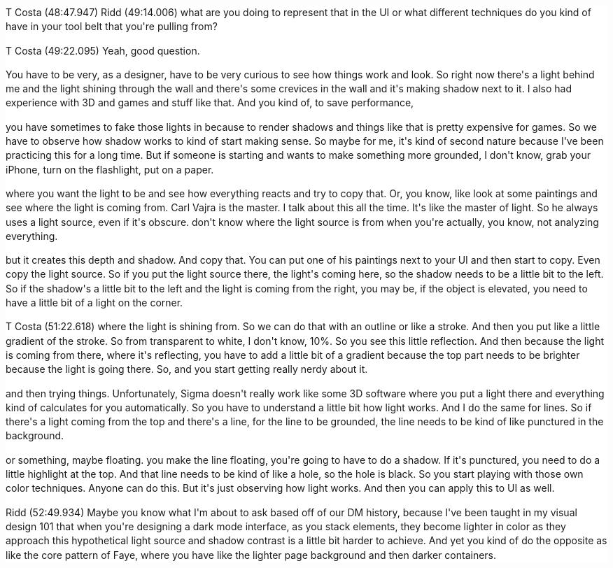 T Costa (48:47.947)
Ridd (49:14.006)
what are you doing to represent that in the UI or what different techniques do you kind of have in your tool belt that you're pulling from?

T Costa (49:22.095)
Yeah, good question.

You have to be very, as a designer, have to be very curious to see how things work and look. So right now there's a light behind me and the light shining through the wall and there's some crevices in the wall and it's making shadow next to it. I also had experience with 3D and games and stuff like that. And you kind of, to save performance,

you have sometimes to fake those lights in because to render shadows and things like that is pretty expensive for games. So we have to observe how shadow works to kind of start making sense. So maybe for me, it's kind of second nature because I've been practicing this for a long time. But if someone is starting and wants to make something more grounded, I don't know, grab your iPhone, turn on the flashlight, put on a paper.

where you want the light to be and see how everything reacts and try to copy that. Or, you know, like look at some paintings and see where the light is coming from. Carl Vajra is the master. I talk about this all the time. It's like the master of light. So he always uses a light source, even if it's obscure. don't know where the light source is from when you're actually, you know, not analyzing everything.

but it creates this depth and shadow. And copy that. You can put one of his paintings next to your UI and then start to copy. Even copy the light source. So if you put the light source there, the light's coming here, so the shadow needs to be a little bit to the left. So if the shadow's a little bit to the left and the light is coming from the right, you may be, if the object is elevated, you need to have a little bit of a light on the corner.

T Costa (51:22.618)
where the light is shining from. So we can do that with an outline or like a stroke. And then you put like a little gradient of the stroke. So from transparent to white, I don't know, 10%. So you see this little reflection. And then because the light is coming from there, where it's reflecting, you have to add a little bit of a gradient because the top part needs to be brighter because the light is going there. So, and you start getting really nerdy about it.

and then trying things. Unfortunately, Sigma doesn't really work like some 3D software where you put a light there and everything kind of calculates for you automatically. So you have to understand a little bit how light works. And I do the same for lines. So if there's a light coming from the top and there's a line, for the line to be grounded, the line needs to be kind of like punctured in the background.

or something, maybe floating. you make the line floating, you're going to have to do a shadow. If it's punctured, you need to do a little highlight at the top. And that line needs to be kind of like a hole, so the hole is black. So you start playing with those own color techniques. Anyone can do this. But it's just observing how light works. And then you can apply this to UI as well.

Ridd (52:49.934)
Maybe you know what I'm about to ask based off of our DM history, because I've been taught in my visual design 101 that when you're designing a dark mode interface, as you stack elements, they become lighter in color as they approach this hypothetical light source and shadow contrast is a little bit harder to achieve. And yet you kind of do the opposite as like the core pattern of Faye, where you have like the lighter page background and then darker containers.
